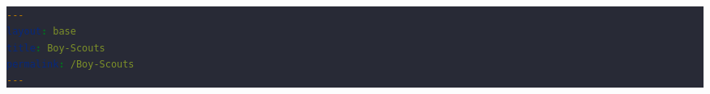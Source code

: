 ```yaml
---
layout: base
title: Boy-Scouts
permalink: /Boy-Scouts
---
```



<html lang="en">
<head>
  <meta charset="UTF-8">
  <meta name="viewport" content="width=device-width, initial-scale=1">
  <title>Replit-like Python Interpreter</title>
  
  <link rel="stylesheet" href="https://cdnjs.cloudflare.com/ajax/libs/codemirror/5.65.13/codemirror.min.css">
  <link rel="stylesheet" href="https://cdnjs.cloudflare.com/ajax/libs/codemirror/5.65.13/theme/dracula.min.css">
  <style>
    body {
      margin: 0;
      padding: 0;
      background-color: #282a36;
      color: #f8f8f2;
      font-family: sans-serif;
      overflow: auto; /* Allow full page scrolling */
    }
    .container {
      display: flex;
      flex-wrap: wrap;
      min-height: 100vh;
      width: 100%;
      padding: 10px;
      box-sizing: border-box;
    }
    .editor-section, .output-section {
      flex: 1;
      min-width: 300px;
      display: flex;
      flex-direction: column;
      padding: 10px;
      box-sizing: border-box;
    }
    .editor-section {
      border-right: 1px solid #44475a;
    }
    .header {
      display: flex;
      justify-content: space-between;
      align-items: center;
      margin-bottom: 10px;
    }
    #run-btn {
      background-color: #50fa7b;
      border: none;
      border-radius: 3px;
      padding: 5px 10px;
      color: #282a36;
      font-weight: bold;
      cursor: pointer;
    }
    /* CodeMirror editor styling */
    .CodeMirror {
      flex: 1;